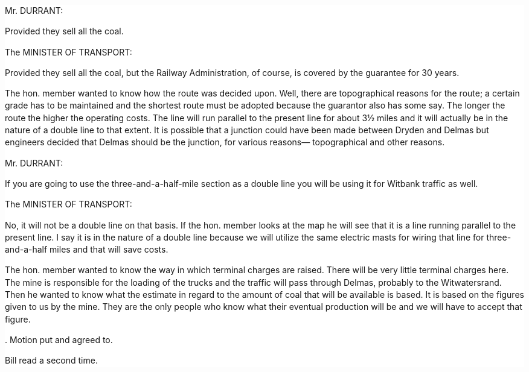 </speech>

<speech by="#durrant">

<from>Mr. <person refersTo="hansard_za">DURRANT</person>:</from>

<p>Provided they sell all the coal.</p>

</speech>

<speech by="#minister_of_transport">

<from>The <person refersTo="hansard_za">MINISTER OF TRANSPORT</person>:</from>

<p>Provided they sell all the coal, but the Railway Administration, of course, is covered by the guarantee for 30 years.</p>

<p>The hon. member wanted to know how the route was decided upon. Well, there are topographical reasons for the route; a certain grade has to be maintained and the shortest route must be adopted because the guarantor also has some say. The longer the route the higher the operating costs. The line will run parallel to the present line for about 3&#x00BD; miles and it will actually be in the nature of a double line to that extent. It is possible that a junction could have been made between Dryden and Delmas but engineers decided that Delmas should be the junction, for various reasons&#x2014; topographical and other reasons.</p>

</speech>

<speech by="#durrant">

<from>Mr. <person refersTo="hansard_za">DURRANT</person>:</from>

<p>If you are going to use the three-and-a-half-mile section as a double line you will be using it for Witbank traffic as well.</p>

</speech>

<speech by="#minister_of_transport">

<from>The <person refersTo="hansard_za">MINISTER OF TRANSPORT</person>:</from>

<p>No, it will not be a double line on that basis. If the hon. member looks at the map he will see that it is a line running parallel to the present line. I say it is in the nature of a double line because we will utilize the same electric masts for wiring that line for three-and-a-half miles and that will save costs.</p>

<p>The hon. member wanted to know the way in which terminal charges are raised. There will be very little terminal charges here. The mine is responsible for the loading of the trucks and the traffic will pass through Delmas, probably to the Witwatersrand. Then he wanted to know what the estimate in regard to the amount of coal that will be available is based. It is based on the figures given to us by the mine. They are the only people who know what their eventual production will be and we will have to accept that figure.</p>

<p>. Motion put and agreed to.</p>

<p>Bill read a second time.</p>

</speech>

</debateSection>

<debateSection name="#national_film_board_bill">
